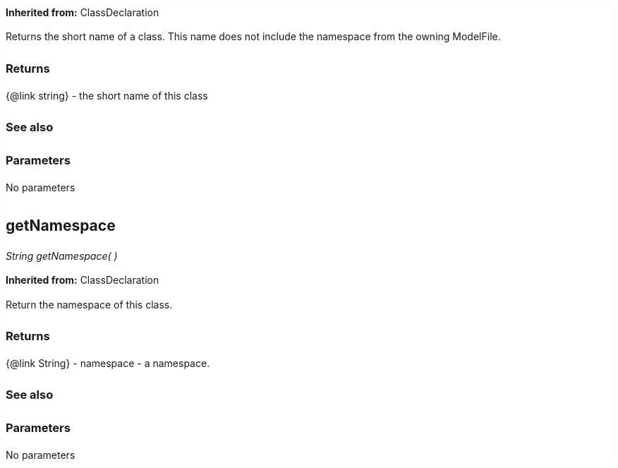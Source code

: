
**Inherited from:**  ClassDeclaration

Returns the short name of a class. This name does not include the namespace from the owning ModelFile.





### Returns
{@link string} - the short name of this class




### See also






### Parameters

No parameters










## getNamespace
_String getNamespace(  )_


**Inherited from:**  ClassDeclaration

Return the namespace of this class.





### Returns
{@link String} - namespace - a namespace.




### See also






### Parameters

No parameters




